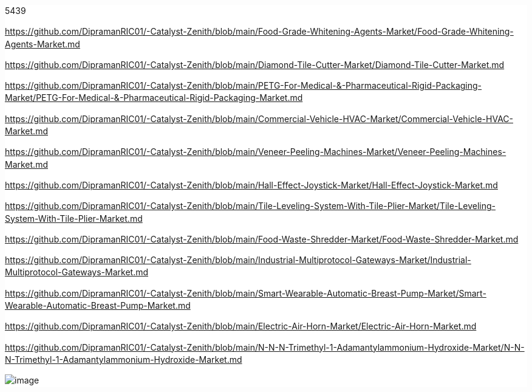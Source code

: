 5439</p><p><a href="https://github.com/DipramanRIC01/-Catalyst-Zenith/blob/main/Food-Grade-Whitening-Agents-Market/Food-Grade-Whitening-Agents-Market.md">https://github.com/DipramanRIC01/-Catalyst-Zenith/blob/main/Food-Grade-Whitening-Agents-Market/Food-Grade-Whitening-Agents-Market.md</a></p><p><a href="https://github.com/DipramanRIC01/-Catalyst-Zenith/blob/main/Diamond-Tile-Cutter-Market/Diamond-Tile-Cutter-Market.md">https://github.com/DipramanRIC01/-Catalyst-Zenith/blob/main/Diamond-Tile-Cutter-Market/Diamond-Tile-Cutter-Market.md</a></p><p><a href="https://github.com/DipramanRIC01/-Catalyst-Zenith/blob/main/PETG-For-Medical-&-Pharmaceutical-Rigid-Packaging-Market/PETG-For-Medical-&-Pharmaceutical-Rigid-Packaging-Market.md">https://github.com/DipramanRIC01/-Catalyst-Zenith/blob/main/PETG-For-Medical-&-Pharmaceutical-Rigid-Packaging-Market/PETG-For-Medical-&-Pharmaceutical-Rigid-Packaging-Market.md</a></p><p><a href="https://github.com/DipramanRIC01/-Catalyst-Zenith/blob/main/Commercial-Vehicle-HVAC-Market/Commercial-Vehicle-HVAC-Market.md">https://github.com/DipramanRIC01/-Catalyst-Zenith/blob/main/Commercial-Vehicle-HVAC-Market/Commercial-Vehicle-HVAC-Market.md</a></p><p><a href="https://github.com/DipramanRIC01/-Catalyst-Zenith/blob/main/Veneer-Peeling-Machines-Market/Veneer-Peeling-Machines-Market.md">https://github.com/DipramanRIC01/-Catalyst-Zenith/blob/main/Veneer-Peeling-Machines-Market/Veneer-Peeling-Machines-Market.md</a></p><p><a href="https://github.com/DipramanRIC01/-Catalyst-Zenith/blob/main/Hall-Effect-Joystick-Market/Hall-Effect-Joystick-Market.md">https://github.com/DipramanRIC01/-Catalyst-Zenith/blob/main/Hall-Effect-Joystick-Market/Hall-Effect-Joystick-Market.md</a></p><p><a href="https://github.com/DipramanRIC01/-Catalyst-Zenith/blob/main/Tile-Leveling-System-With-Tile-Plier-Market/Tile-Leveling-System-With-Tile-Plier-Market.md">https://github.com/DipramanRIC01/-Catalyst-Zenith/blob/main/Tile-Leveling-System-With-Tile-Plier-Market/Tile-Leveling-System-With-Tile-Plier-Market.md</a></p><p><a href="https://github.com/DipramanRIC01/-Catalyst-Zenith/blob/main/Food-Waste-Shredder-Market/Food-Waste-Shredder-Market.md">https://github.com/DipramanRIC01/-Catalyst-Zenith/blob/main/Food-Waste-Shredder-Market/Food-Waste-Shredder-Market.md</a></p><p><a href="https://github.com/DipramanRIC01/-Catalyst-Zenith/blob/main/Industrial-Multiprotocol-Gateways-Market/Industrial-Multiprotocol-Gateways-Market.md">https://github.com/DipramanRIC01/-Catalyst-Zenith/blob/main/Industrial-Multiprotocol-Gateways-Market/Industrial-Multiprotocol-Gateways-Market.md</a></p><p><a href="https://github.com/DipramanRIC01/-Catalyst-Zenith/blob/main/Smart-Wearable-Automatic-Breast-Pump-Market/Smart-Wearable-Automatic-Breast-Pump-Market.md">https://github.com/DipramanRIC01/-Catalyst-Zenith/blob/main/Smart-Wearable-Automatic-Breast-Pump-Market/Smart-Wearable-Automatic-Breast-Pump-Market.md</a></p><p><a href="https://github.com/DipramanRIC01/-Catalyst-Zenith/blob/main/Electric-Air-Horn-Market/Electric-Air-Horn-Market.md">https://github.com/DipramanRIC01/-Catalyst-Zenith/blob/main/Electric-Air-Horn-Market/Electric-Air-Horn-Market.md</a></p><p><a href="https://github.com/DipramanRIC01/-Catalyst-Zenith/blob/main/N-N-N-Trimethyl-1-Adamantylammonium-Hydroxide-Market/N-N-N-Trimethyl-1-Adamantylammonium-Hydroxide-Market.md">https://github.com/DipramanRIC01/-Catalyst-Zenith/blob/main/N-N-N-Trimethyl-1-Adamantylammonium-Hydroxide-Market/N-N-N-Trimethyl-1-Adamantylammonium-Hydroxide-Market.md</a></p>
![image](https://github.com/user-attachments/assets/e84a94ff-102c-4251-a88e-bba28a5509f7)
